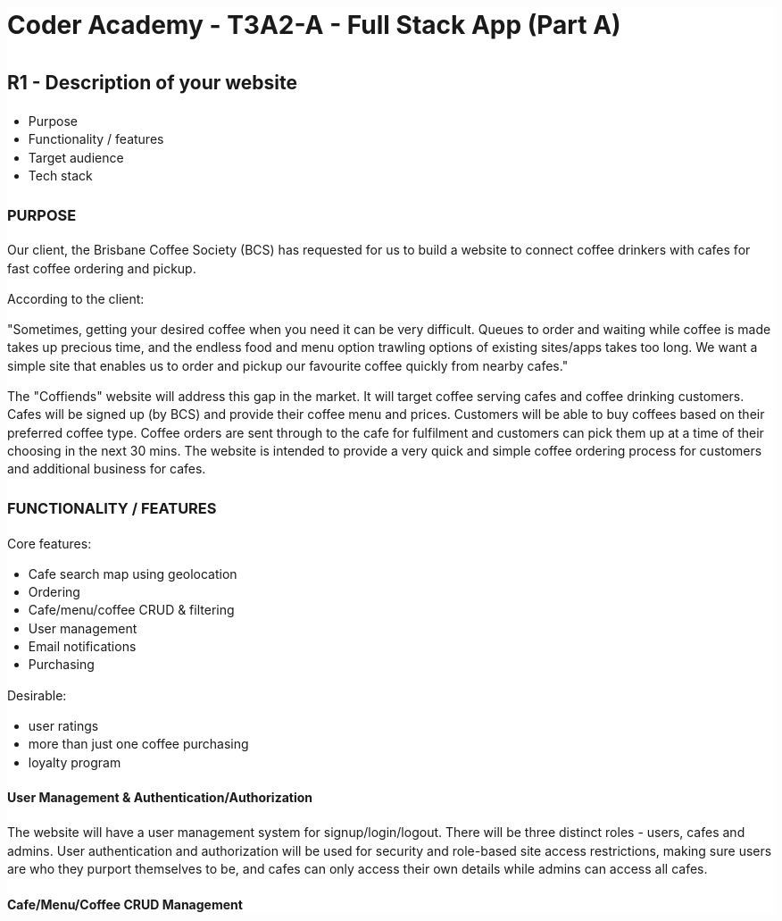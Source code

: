 # Coder Academy - T3A2-A - Full Stack App (Part A)

## R1 - Description of your website

- Purpose
- Functionality / features
- Target audience
- Tech stack

### PURPOSE

Our client, the Brisbane Coffee Society (BCS) has requested for us to build a website to connect coffee drinkers with cafes for fast coffee ordering and pickup.

According to the client:

"Sometimes, getting your desired coffee when you need it can be very difficult. Queues to order and waiting while coffee is made takes up precious time, and the endless food and menu option trawling options of existing sites/apps takes too long. We want a simple site that enables us to order and pickup our favourite coffee quickly from nearby cafes."

The "Coffiends" website will address this gap in the market. It will target coffee serving cafes and coffee drinking customers. Cafes will be signed up (by BCS) and provide their coffee menu and prices. Customers will be able to buy coffees based on their preferred coffee type. Coffee orders are sent through to the cafe for fulfilment and customers can pick them up at a time of their choosing in the next 30 mins. The website is intended to provide a very quick and simple coffee ordering process for customers and additional business for cafes.

### FUNCTIONALITY / FEATURES

Core features:

- Cafe search map using geolocation
- Ordering
- Cafe/menu/coffee CRUD & filtering
- User management
- Email notifications
- Purchasing

Desirable:

- user ratings
- more than just one coffee purchasing
- loyalty program

#### User Management & Authentication/Authorization

The website will have a user management system for signup/login/logout. There will be three distinct roles - users, cafes and admins. User authentication and authorization will be used for security and role-based site access restrictions, making sure users are who they purport themselves to be, and cafes can only access their own details while admins can access all cafes.

#### Cafe/Menu/Coffee CRUD Management
